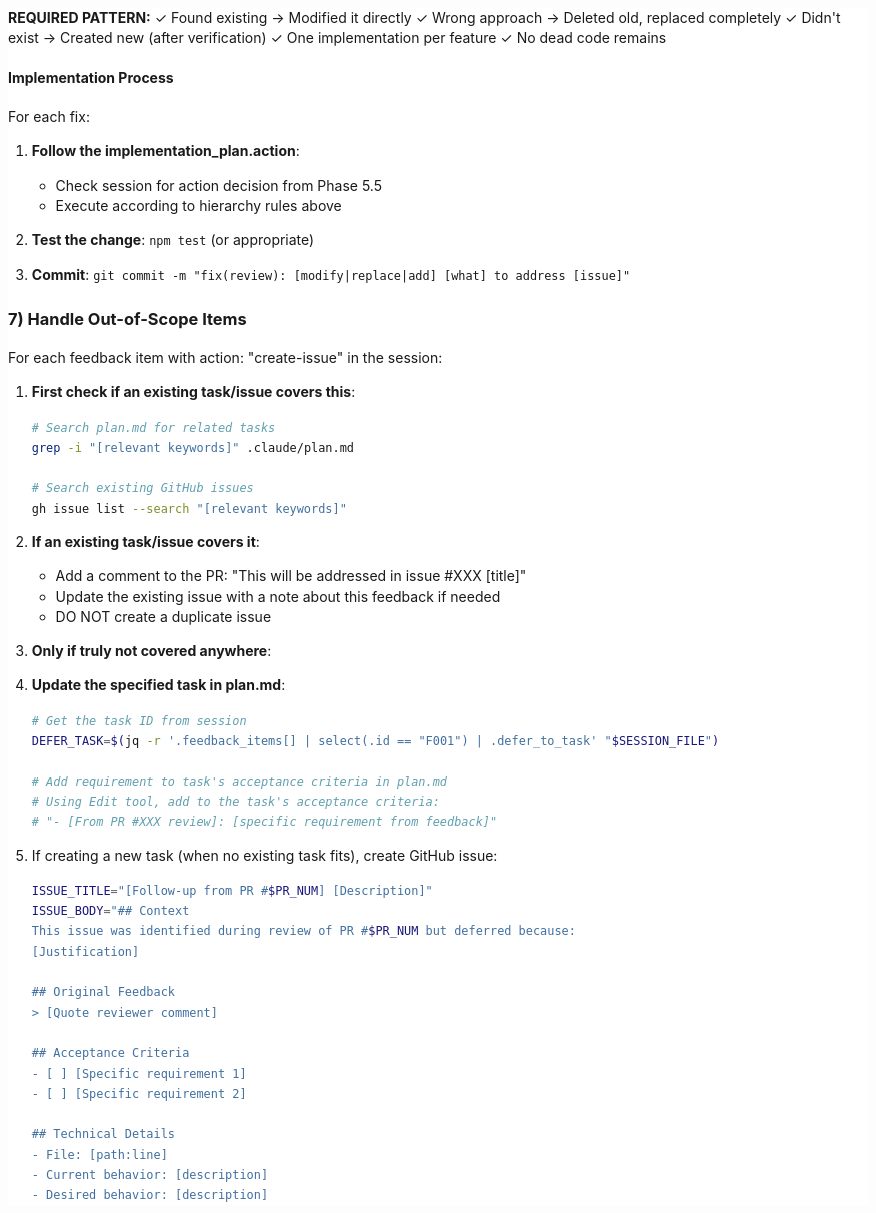 **REQUIRED PATTERN:**
✓ Found existing → Modified it directly
✓ Wrong approach → Deleted old, replaced completely
✓ Didn't exist → Created new (after verification)
✓ One implementation per feature
✓ No dead code remains

#### Implementation Process

For each fix:

1. **Follow the implementation_plan.action**:
   - Check session for action decision from Phase 5.5
   - Execute according to hierarchy rules above

2. **Test the change**: `npm test` (or appropriate)

3. **Commit**: `git commit -m "fix(review): [modify|replace|add] [what] to address [issue]"`


### 7) Handle Out-of-Scope Items

For each feedback item with action: "create-issue" in the session:

1. **First check if an existing task/issue covers this**:
   ```bash
   # Search plan.md for related tasks
   grep -i "[relevant keywords]" .claude/plan.md

   # Search existing GitHub issues
   gh issue list --search "[relevant keywords]"
   ```

2. **If an existing task/issue covers it**:
   - Add a comment to the PR: "This will be addressed in issue #XXX [title]"
   - Update the existing issue with a note about this feedback if needed
   - DO NOT create a duplicate issue

3. **Only if truly not covered anywhere**:

1. **Update the specified task in plan.md**:
   ```bash
   # Get the task ID from session
   DEFER_TASK=$(jq -r '.feedback_items[] | select(.id == "F001") | .defer_to_task' "$SESSION_FILE")
   
   # Add requirement to task's acceptance criteria in plan.md
   # Using Edit tool, add to the task's acceptance criteria:
   # "- [From PR #XXX review]: [specific requirement from feedback]"
   ```

2. If creating a new task (when no existing task fits), create GitHub issue:
   ```bash
   ISSUE_TITLE="[Follow-up from PR #$PR_NUM] [Description]"
   ISSUE_BODY="## Context
   This issue was identified during review of PR #$PR_NUM but deferred because:
   [Justification]
   
   ## Original Feedback
   > [Quote reviewer comment]
   
   ## Acceptance Criteria
   - [ ] [Specific requirement 1]
   - [ ] [Specific requirement 2]
   
   ## Technical Details
   - File: [path:line]
   - Current behavior: [description]
   - Desired behavior: [description]
   
   ```